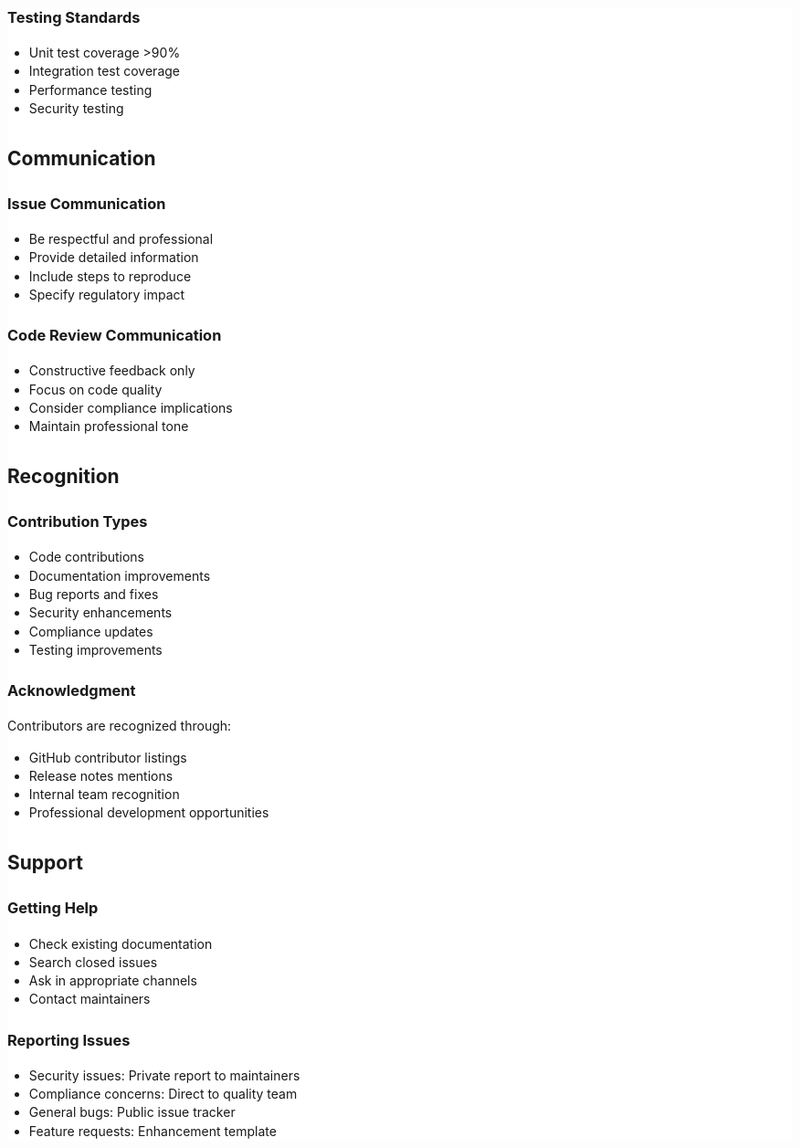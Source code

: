 ### Testing Standards
- Unit test coverage >90%
- Integration test coverage
- Performance testing
- Security testing

## Communication

### Issue Communication
- Be respectful and professional
- Provide detailed information
- Include steps to reproduce
- Specify regulatory impact

### Code Review Communication
- Constructive feedback only
- Focus on code quality
- Consider compliance implications
- Maintain professional tone

## Recognition

### Contribution Types
- Code contributions
- Documentation improvements
- Bug reports and fixes
- Security enhancements
- Compliance updates
- Testing improvements

### Acknowledgment
Contributors are recognized through:
- GitHub contributor listings
- Release notes mentions
- Internal team recognition
- Professional development opportunities

## Support

### Getting Help
- Check existing documentation
- Search closed issues
- Ask in appropriate channels
- Contact maintainers

### Reporting Issues
- Security issues: Private report to maintainers
- Compliance concerns: Direct to quality team
- General bugs: Public issue tracker
- Feature requests: Enhancement template
